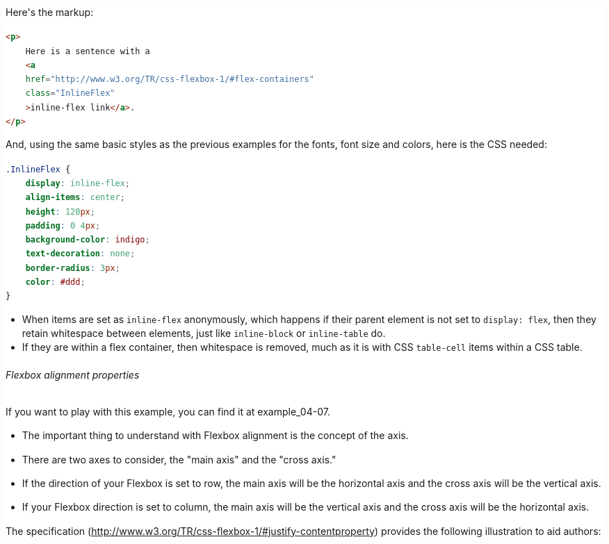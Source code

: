
Here's the markup:

````html
<p>
    Here is a sentence with a
    <a
    href="http://www.w3.org/TR/css-flexbox-1/#flex-containers"
    class="InlineFlex"
    >inline-flex link</a>.
</p>
````

And, using the same basic styles as the previous examples for the fonts, font size and
colors, here is the CSS needed:

````css
.InlineFlex {
    display: inline-flex;
    align-items: center;
    height: 120px;
    padding: 0 4px;
    background-color: indigo;
    text-decoration: none;
    border-radius: 3px;
    color: #ddd;
}
````

* When items are set as `inline-flex` anonymously, which happens if their parent
  element is not set to `display: flex`, then they retain whitespace between elements,
  just like `inline-block` or `inline-table` do.
* If they are within a flex
  container, then whitespace is removed, much as it is with CSS `table-cell` items within
  a CSS table.

###### Flexbox alignment properties

If you want to play with this example, you can find it at example_04-07.

* The important thing to understand with Flexbox alignment is the concept of the
  axis.
* There are two axes to consider, the "main axis" and the "cross axis."



* If the direction of your Flexbox is set to row, the main axis will be the horizontal axis
  and the cross axis will be the vertical axis.
* If your Flexbox direction is set to column, the main axis will be the
  vertical axis and the cross axis will be the horizontal axis.

The specification (http://www.w3.org/TR/css-flexbox-1/#justify-contentproperty)
provides the following illustration to aid authors:

